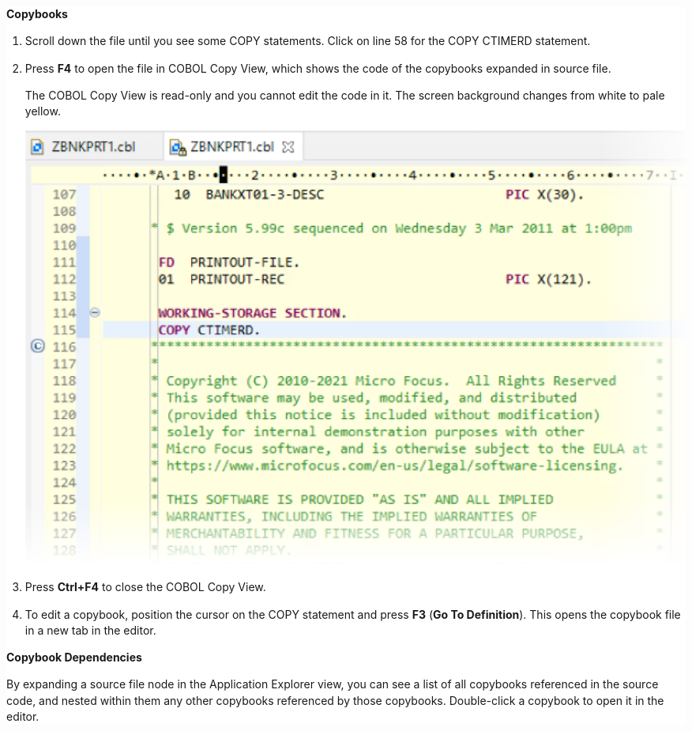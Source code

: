 **Copybooks**
1. Scroll down the file until you see some COPY statements. Click on line 58 for the COPY CTIMERD statement.
2.  Press **F4** to open the file in COBOL Copy View, which shows the code of the copybooks expanded in source file.

    The COBOL Copy View is read-only and you cannot edit the code in it. The screen background changes from white to pale yellow.

    ![](images/50dd201ae54b8737524aeec72a5a24a4.png)

3.  Press **Ctrl+F4** to close the COBOL Copy View.
4.  To edit a copybook, position the cursor on the COPY statement and press **F3** (**Go To Definition**).
    This opens the copybook file in a new tab in the editor.

**Copybook Dependencies**

By expanding a source file node in the Application Explorer view, you can see a list of all copybooks referenced in the source code, and nested within them any other copybooks referenced by those copybooks. Double-click a copybook to open it in the editor.

